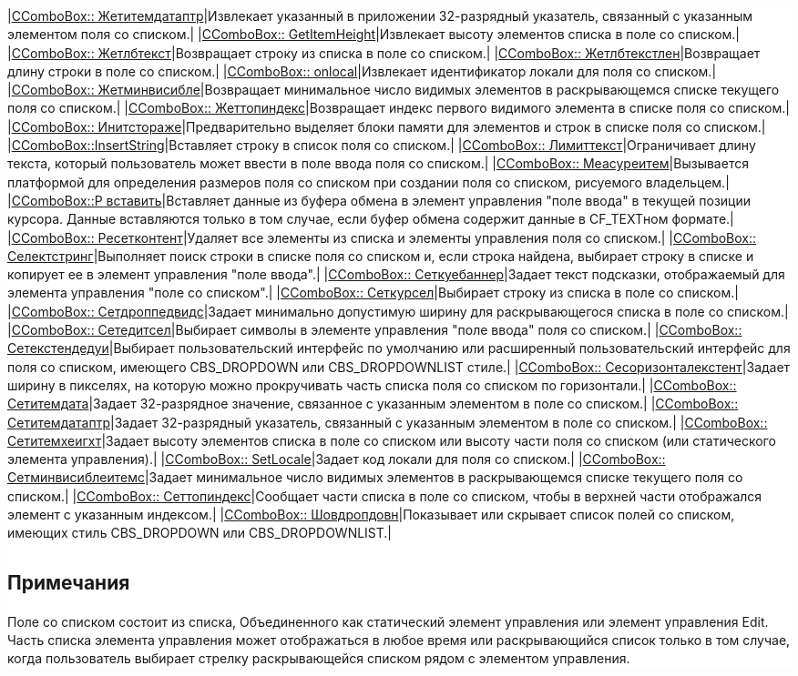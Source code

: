 |[CComboBox:: Жетитемдатаптр](#getitemdataptr)|Извлекает указанный в приложении 32-разрядный указатель, связанный с указанным элементом поля со списком.|
|[CComboBox:: GetItemHeight](#getitemheight)|Извлекает высоту элементов списка в поле со списком.|
|[CComboBox:: Жетлбтекст](#getlbtext)|Возвращает строку из списка в поле со списком.|
|[CComboBox:: Жетлбтекстлен](#getlbtextlen)|Возвращает длину строки в поле со списком.|
|[CComboBox:: onlocal](#getlocale)|Извлекает идентификатор локали для поля со списком.|
|[CComboBox:: Жетминвисибле](#getminvisible)|Возвращает минимальное число видимых элементов в раскрывающемся списке текущего поля со списком.|
|[CComboBox:: Жеттопиндекс](#gettopindex)|Возвращает индекс первого видимого элемента в списке поля со списком.|
|[CComboBox:: Инитстораже](#initstorage)|Предварительно выделяет блоки памяти для элементов и строк в списке поля со списком.|
|[CComboBox::InsertString](#insertstring)|Вставляет строку в список поля со списком.|
|[CComboBox:: Лимиттекст](#limittext)|Ограничивает длину текста, который пользователь может ввести в поле ввода поля со списком.|
|[CComboBox:: Меасуреитем](#measureitem)|Вызывается платформой для определения размеров поля со списком при создании поля со списком, рисуемого владельцем.|
|[CComboBox::P вставить](#paste)|Вставляет данные из буфера обмена в элемент управления "поле ввода" в текущей позиции курсора. Данные вставляются только в том случае, если буфер обмена содержит данные в CF_TEXTном формате.|
|[CComboBox:: Ресетконтент](#resetcontent)|Удаляет все элементы из списка и элементы управления поля со списком.|
|[CComboBox:: Селектстринг](#selectstring)|Выполняет поиск строки в списке поля со списком и, если строка найдена, выбирает строку в списке и копирует ее в элемент управления "поле ввода".|
|[CComboBox:: Сеткуебаннер](#setcuebanner)|Задает текст подсказки, отображаемый для элемента управления "поле со списком".|
|[CComboBox:: Сеткурсел](#setcursel)|Выбирает строку из списка в поле со списком.|
|[CComboBox:: Сетдроппедвидс](#setdroppedwidth)|Задает минимально допустимую ширину для раскрывающегося списка в поле со списком.|
|[CComboBox:: Сетедитсел](#seteditsel)|Выбирает символы в элементе управления "поле ввода" поля со списком.|
|[CComboBox:: Сетекстендедуи](#setextendedui)|Выбирает пользовательский интерфейс по умолчанию или расширенный пользовательский интерфейс для поля со списком, имеющего CBS_DROPDOWN или CBS_DROPDOWNLIST стиле.|
|[CComboBox:: Сесоризонталекстент](#sethorizontalextent)|Задает ширину в пикселях, на которую можно прокручивать часть списка поля со списком по горизонтали.|
|[CComboBox:: Сетитемдата](#setitemdata)|Задает 32-разрядное значение, связанное с указанным элементом в поле со списком.|
|[CComboBox:: Сетитемдатаптр](#setitemdataptr)|Задает 32-разрядный указатель, связанный с указанным элементом в поле со списком.|
|[CComboBox:: Сетитемхеигхт](#setitemheight)|Задает высоту элементов списка в поле со списком или высоту части поля со списком (или статического элемента управления).|
|[CComboBox:: SetLocale](#setlocale)|Задает код локали для поля со списком.|
|[CComboBox:: Сетминвисиблеитемс](#setminvisibleitems)|Задает минимальное число видимых элементов в раскрывающемся списке текущего поля со списком.|
|[CComboBox:: Сеттопиндекс](#settopindex)|Сообщает части списка в поле со списком, чтобы в верхней части отображался элемент с указанным индексом.|
|[CComboBox:: Шовдропдовн](#showdropdown)|Показывает или скрывает список полей со списком, имеющих стиль CBS_DROPDOWN или CBS_DROPDOWNLIST.|

## <a name="remarks"></a>Примечания

Поле со списком состоит из списка, Объединенного как статический элемент управления или элемент управления Edit. Часть списка элемента управления может отображаться в любое время или раскрывающийся список только в том случае, когда пользователь выбирает стрелку раскрывающейся списком рядом с элементом управления.
